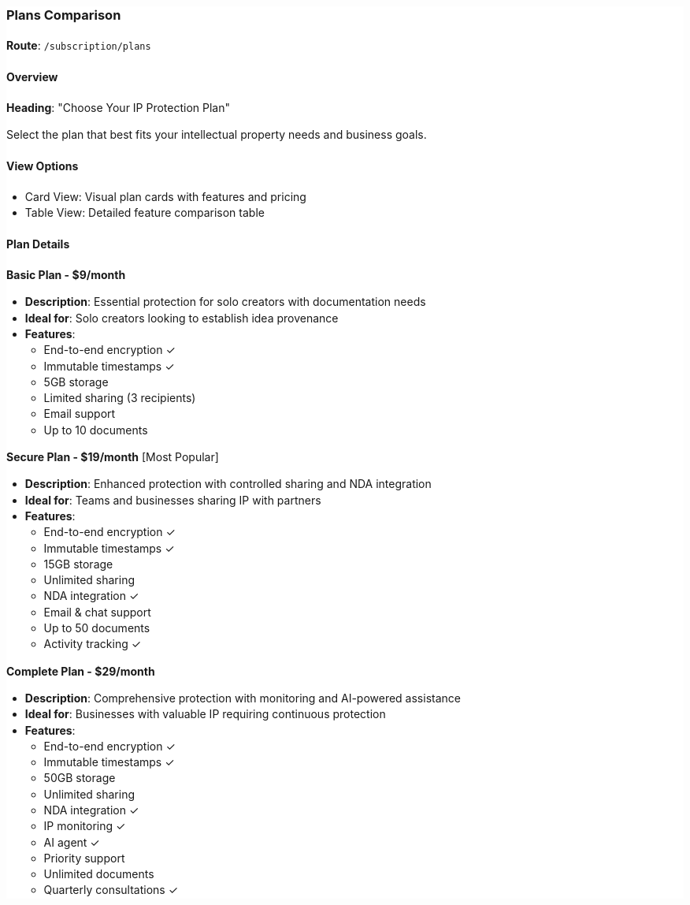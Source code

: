 
### Plans Comparison

**Route**: `/subscription/plans`

#### Overview
**Heading**: "Choose Your IP Protection Plan"

Select the plan that best fits your intellectual property needs and business goals.

#### View Options
- Card View: Visual plan cards with features and pricing
- Table View: Detailed feature comparison table

#### Plan Details

**Basic Plan - $9/month**
- **Description**: Essential protection for solo creators with documentation needs
- **Ideal for**: Solo creators looking to establish idea provenance
- **Features**:
  - End-to-end encryption ✓
  - Immutable timestamps ✓
  - 5GB storage
  - Limited sharing (3 recipients)
  - Email support
  - Up to 10 documents

**Secure Plan - $19/month** [Most Popular]
- **Description**: Enhanced protection with controlled sharing and NDA integration
- **Ideal for**: Teams and businesses sharing IP with partners
- **Features**:
  - End-to-end encryption ✓
  - Immutable timestamps ✓
  - 15GB storage
  - Unlimited sharing
  - NDA integration ✓
  - Email & chat support
  - Up to 50 documents
  - Activity tracking ✓

**Complete Plan - $29/month**
- **Description**: Comprehensive protection with monitoring and AI-powered assistance
- **Ideal for**: Businesses with valuable IP requiring continuous protection
- **Features**:
  - End-to-end encryption ✓
  - Immutable timestamps ✓
  - 50GB storage
  - Unlimited sharing
  - NDA integration ✓
  - IP monitoring ✓
  - AI agent ✓
  - Priority support
  - Unlimited documents
  - Quarterly consultations ✓
